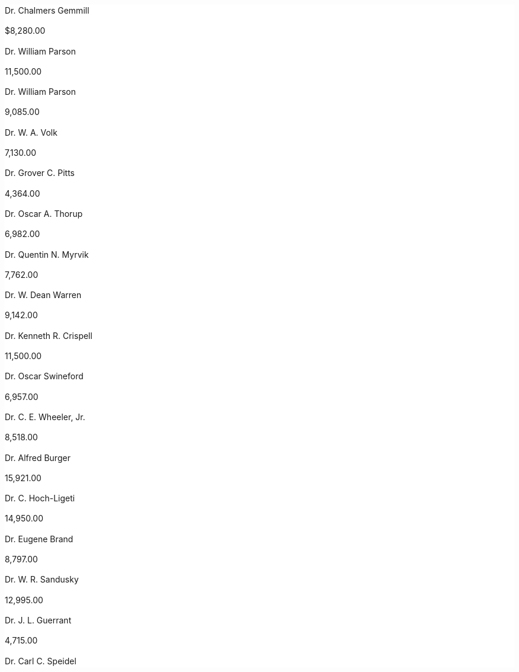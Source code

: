 Dr. Chalmers Gemmill

$8,280.00

Dr. William Parson

11,500.00

Dr. William Parson

9,085.00

Dr. W. A. Volk

7,130.00

Dr. Grover C. Pitts

4,364.00

Dr. Oscar A. Thorup

6,982.00

Dr. Quentin N. Myrvik

7,762.00

Dr. W. Dean Warren

9,142.00

Dr. Kenneth R. Crispell

11,500.00

Dr. Oscar Swineford

6,957.00

Dr. C. E. Wheeler, Jr.

8,518.00

Dr. Alfred Burger

15,921.00

Dr. C. Hoch-Ligeti

14,950.00

Dr. Eugene Brand

8,797.00

Dr. W. R. Sandusky

12,995.00

Dr. J. L. Guerrant

4,715.00

Dr. Carl C. Speidel
